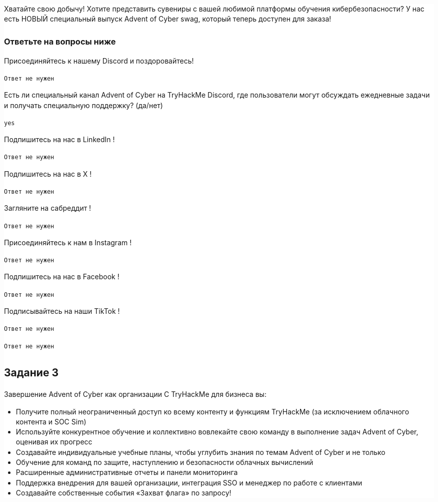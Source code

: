 Хватайте свою добычу!
Хотите представить сувениры с вашей любимой платформы обучения кибербезопасности? У нас есть НОВЫЙ специальный 
выпуск Advent of Cyber swag, который теперь доступен для заказа!



### Ответьте на вопросы ниже
Присоединяйтесь к нашему Discord и поздоровайтесь!

```commandline
Ответ не нужен
```
Есть ли специальный канал Advent of Cyber на TryHackMe Discord, где пользователи могут обсуждать ежедневные задачи и 
получать специальную поддержку? (да/нет) 

```commandline
yes
```
Подпишитесь на нас в  LinkedIn !

```commandline
Ответ не нужен
```
Подпишитесь на нас в  X !

```commandline
Ответ не нужен
```
Загляните на  сабреддит !

```commandline
Ответ не нужен
```
Присоединяйтесь к нам в  Instagram ! 

```commandline
Ответ не нужен
```
Подпишитесь на нас в  Facebook !

```commandline
Ответ не нужен
```
Подписывайтесь на наши  TikTok !

```commandline
Ответ не нужен
```
```commandline
Ответ не нужен
```

## Задание 3
Завершение Advent of Cyber как организации
С TryHackMe для бизнеса вы:

- Получите полный неограниченный доступ ко всему контенту и функциям TryHackMe (за исключением облачного контента и 
SOC Sim)
- Используйте конкурентное обучение и коллективно вовлекайте свою команду в выполнение задач Advent of Cyber, 
  оценивая их прогресс
- Создавайте индивидуальные учебные планы, чтобы углубить знания по темам Advent of Cyber и не только
- Обучение для команд по защите, наступлению и безопасности облачных вычислений
- Расширенные административные отчеты и панели мониторинга
- Поддержка внедрения для вашей организации, интеграция SSO и менеджер по работе с клиентами
- Создавайте собственные  события «Захват флага»  по запросу!